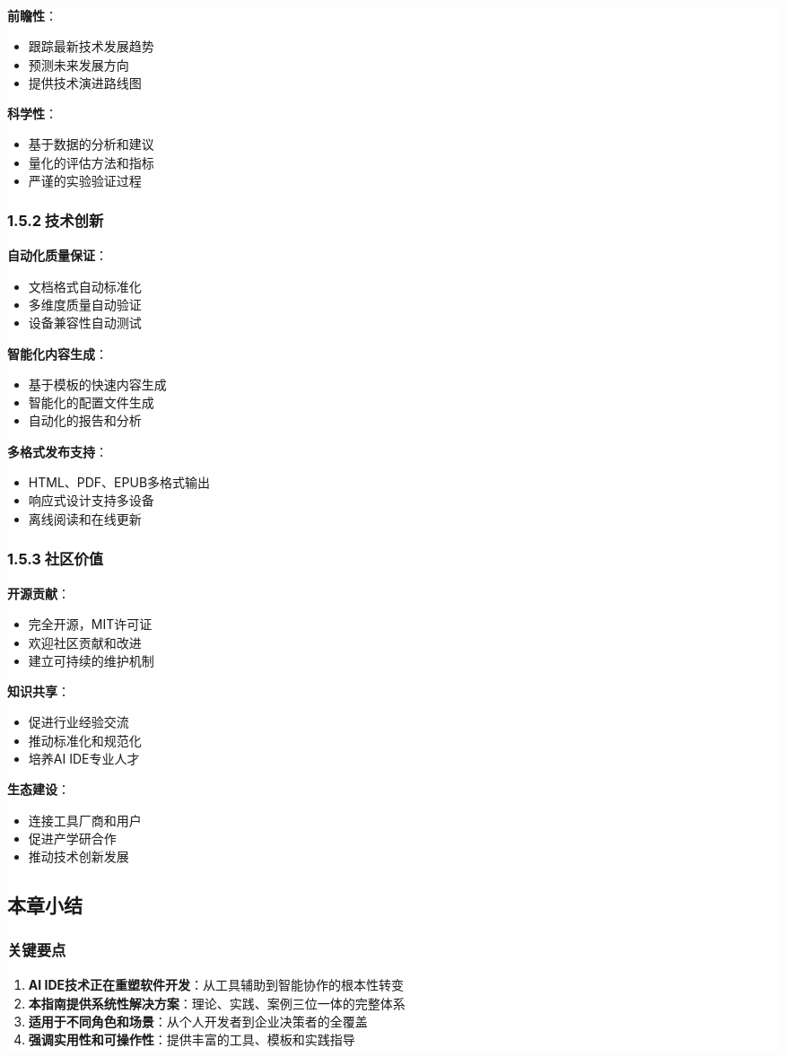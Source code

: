 
**前瞻性**：
- 跟踪最新技术发展趋势
- 预测未来发展方向
- 提供技术演进路线图


**科学性**：
- 基于数据的分析和建议
- 量化的评估方法和指标
- 严谨的实验验证过程

### 1.5.2 技术创新


**自动化质量保证**：
- 文档格式自动标准化
- 多维度质量自动验证
- 设备兼容性自动测试


**智能化内容生成**：
- 基于模板的快速内容生成
- 智能化的配置文件生成
- 自动化的报告和分析


**多格式发布支持**：
- HTML、PDF、EPUB多格式输出
- 响应式设计支持多设备
- 离线阅读和在线更新

### 1.5.3 社区价值


**开源贡献**：
- 完全开源，MIT许可证
- 欢迎社区贡献和改进
- 建立可持续的维护机制


**知识共享**：
- 促进行业经验交流
- 推动标准化和规范化
- 培养AI IDE专业人才


**生态建设**：
- 连接工具厂商和用户
- 促进产学研合作
- 推动技术创新发展

## 本章小结

### 关键要点

1. **AI IDE技术正在重塑软件开发**：从工具辅助到智能协作的根本性转变
2. **本指南提供系统性解决方案**：理论、实践、案例三位一体的完整体系
3. **适用于不同角色和场景**：从个人开发者到企业决策者的全覆盖
4. **强调实用性和可操作性**：提供丰富的工具、模板和实践指导
